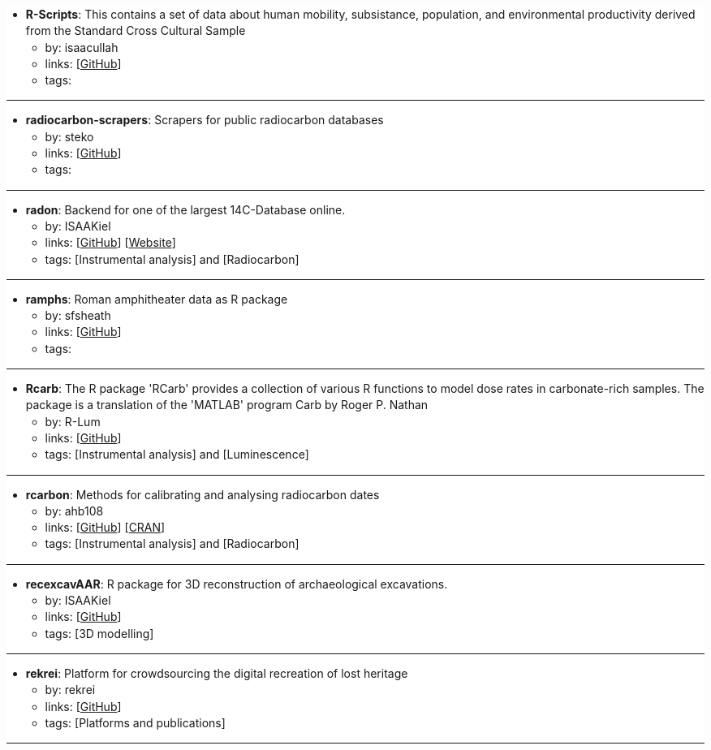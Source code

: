 * **R-Scripts**: This contains a set of data about human mobility, subsistance, population, and environmental productivity derived from the Standard Cross Cultural Sample
  * by: isaacullah
  * links: [<a href='https://github.com/isaacullah/R-Scripts' target='_blank'>GitHub</a>]
  * tags: 
----

* **radiocarbon-scrapers**: Scrapers for public radiocarbon databases
  * by: steko
  * links: [<a href='https://github.com/steko/radiocarbon-scrapers' target='_blank'>GitHub</a>]
  * tags: 
----

* **radon**: Backend for one of the largest 14C-Database online.
  * by: ISAAKiel
  * links: [<a href='https://github.com/ISAAKiel/radon' target='_blank'>GitHub</a>] [<a href='https://radon.ufg.uni-kiel.de/' target='_blank'>Website</a>]
  * tags: [Instrumental analysis] and [Radiocarbon]
----

* **ramphs**: Roman amphitheater data as R package
  * by: sfsheath
  * links: [<a href='https://github.com/sfsheath/ramphs' target='_blank'>GitHub</a>]
  * tags: 
----

* **Rcarb**: The R package 'RCarb' provides a collection of various R functions to model dose rates in carbonate-rich samples. The package is a translation of the 'MATLAB' program Carb by Roger P. Nathan
  * by: R-Lum
  * links: [<a href='https://github.com/R-Lum/Rcarb' target='_blank'>GitHub</a>]
  * tags: [Instrumental analysis] and [Luminescence]
----

* **rcarbon**: Methods for calibrating and analysing radiocarbon dates
  * by: ahb108
  * links: [<a href='https://github.com/ahb108/rcarbon' target='_blank'>GitHub</a>] [<a href='https://github.com/zackbatist/open-archaeo/blob/master' target='_blank'>CRAN</a>]
  * tags: [Instrumental analysis] and [Radiocarbon]
----

* **recexcavAAR**: R package for 3D reconstruction of archaeological excavations.
  * by: ISAAKiel
  * links: [<a href='https://github.com/ISAAKiel/recexcavAAR/' target='_blank'>GitHub</a>]
  * tags: [3D modelling]
----

* **rekrei**: Platform for crowdsourcing the digital recreation of lost heritage
  * by: rekrei
  * links: [<a href='https://github.com/rekrei/rekrei' target='_blank'>GitHub</a>]
  * tags: [Platforms and publications]
----
